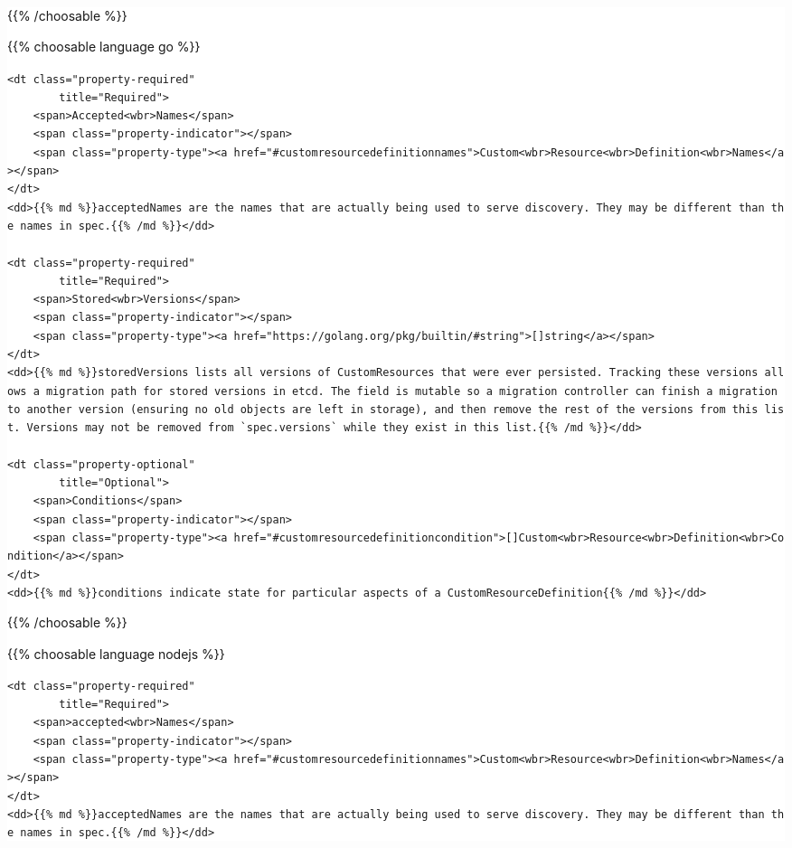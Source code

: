 </dl>
{{% /choosable %}}


{{% choosable language go %}}
<dl class="resources-properties">

    <dt class="property-required"
            title="Required">
        <span>Accepted<wbr>Names</span>
        <span class="property-indicator"></span>
        <span class="property-type"><a href="#customresourcedefinitionnames">Custom<wbr>Resource<wbr>Definition<wbr>Names</a></span>
    </dt>
    <dd>{{% md %}}acceptedNames are the names that are actually being used to serve discovery. They may be different than the names in spec.{{% /md %}}</dd>

    <dt class="property-required"
            title="Required">
        <span>Stored<wbr>Versions</span>
        <span class="property-indicator"></span>
        <span class="property-type"><a href="https://golang.org/pkg/builtin/#string">[]string</a></span>
    </dt>
    <dd>{{% md %}}storedVersions lists all versions of CustomResources that were ever persisted. Tracking these versions allows a migration path for stored versions in etcd. The field is mutable so a migration controller can finish a migration to another version (ensuring no old objects are left in storage), and then remove the rest of the versions from this list. Versions may not be removed from `spec.versions` while they exist in this list.{{% /md %}}</dd>

    <dt class="property-optional"
            title="Optional">
        <span>Conditions</span>
        <span class="property-indicator"></span>
        <span class="property-type"><a href="#customresourcedefinitioncondition">[]Custom<wbr>Resource<wbr>Definition<wbr>Condition</a></span>
    </dt>
    <dd>{{% md %}}conditions indicate state for particular aspects of a CustomResourceDefinition{{% /md %}}</dd>

</dl>
{{% /choosable %}}


{{% choosable language nodejs %}}
<dl class="resources-properties">

    <dt class="property-required"
            title="Required">
        <span>accepted<wbr>Names</span>
        <span class="property-indicator"></span>
        <span class="property-type"><a href="#customresourcedefinitionnames">Custom<wbr>Resource<wbr>Definition<wbr>Names</a></span>
    </dt>
    <dd>{{% md %}}acceptedNames are the names that are actually being used to serve discovery. They may be different than the names in spec.{{% /md %}}</dd>
